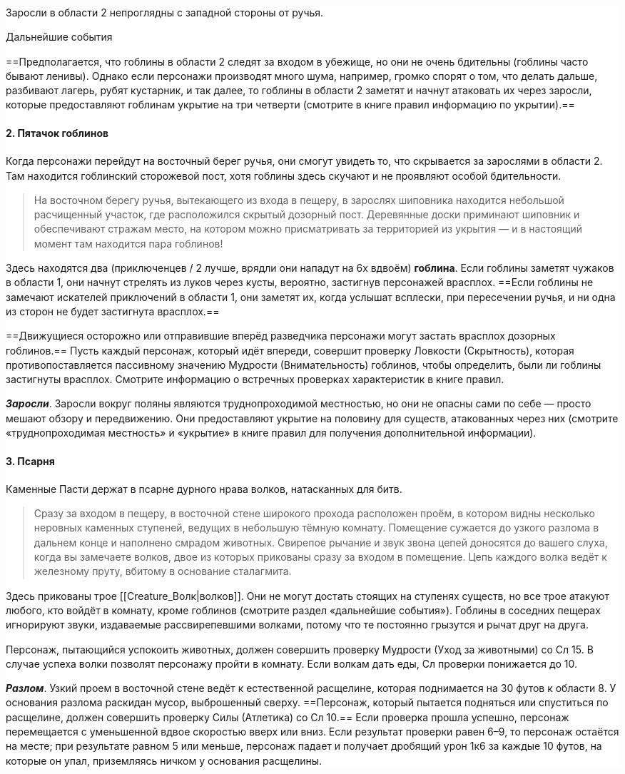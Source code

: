 Заросли в области 2 непроглядны с западной сторо­ны от ручья.

Дальнейшие события

==Предполагается, что гоблины в области 2 следят за входом в убежище, но они не очень бдительны (го­блины часто бывают ленивы). Однако если персона­жи производят много шума, например, громко спо­рят о том, что делать дальше, разбивают лагерь, ру­бят кустарник, и так далее, то гоблины в области 2 за­метят и начнут атаковать их через заросли, которые предоставляют гоблинам укрытие на три четверти (смотрите в книге правил информацию по укрытии).==

#### 2. Пятачок гоблинов

Когда персонажи перейдут на восточный берег ру­чья, они смогут увидеть то, что скрывается за зарос­лями в области 2. Там находится гоблинский сторо­жевой пост, хотя гоблины здесь скучают и не прояв­ляют особой бдительности.

>На восточном берегу ручья, вытекающего из входа в пеще­ру, в зарослях шиповника находится небольшой расчищен­ный участок, где расположился скрытый дозорный пост. Деревянные доски приминают шиповник и обеспечивают стражам место, на котором можно присматривать за тер­риторией из укрытия — и в настоящий момент там нахо­дится пара гоблинов!

Здесь находятся два (приключенцев / 2 лучше, врядли они нападут на 6х вдвоём) **гоблина**. Если гоблины заметят чужаков в области 1, они начнут стрелять из луков че­рез кусты, вероятно, застигнув персонажей врасплох. ==Если гоблины не замечают искателей приключений в области 1, они заметят их, когда услышат всплески, при пересечении ручья, и ни одна из сторон не будет застигнута врасплох.==

==Движущиеся осторожно или отправившие вперёд разведчика персонажи могут застать врасплох дозор­ных гоблинов.== Пусть каждый персонаж, который идёт впереди, совершит проверку Ловкости (Скрытность), которая противопоставляется пассивному значению Мудрости (Внимательность) гоблинов, чтобы опре­делить, были ли гоблины застигнуты врасплох. Смо­трите информацию о встречных проверках характе­ристик в книге правил.

**_Заросли_**. Заросли вокруг поляны являются трудно­проходимой местностью, но они не опасны сами по себе — просто мешают обзору и передвижению. Они предоставляют укрытие на половину для существ, атакованных через них (смотрите «труднопроходи­мая местность» и «укрытие» в книге правил для по­лучения дополнительной информации).

#### 3. Псарня

Каменные Пасти держат в псарне дурного нрава вол­ков, натасканных для битв.

>Сразу за входом в пещеру, в восточной стене широкого прохода расположен проём, в котором видны несколько неровных каменных ступеней, ведущих в небольшую тём­ную комнату. Помещение сужается до узкого разлома в дальнем конце и наполнено смрадом животных. Свирепое рычание и звук звона цепей доносятся до вашего слуха, когда вы замечаете волков, двое из которых прикованы сразу за входом в помещение. Цепь каждого волка ведёт к железному пруту, вбитому в основание сталагмита.

Здесь прикованы трое [[Creature_Волк|волков]]. Они не могут достать стоящих на ступенях существ, но все трое атакуют любого, кто войдёт в комнату, кроме гоблинов (смо­трите раздел «дальнейшие события»). Гоблины в со­седних пещерах игнорируют звуки, издаваемые рас­свирепевшими волками, потому что те постоянно грызутся и рычат друг на друга.

Персонаж, пытающийся успокоить животных, дол­жен совершить проверку Мудрости (Уход за живот­ными) со Сл 15. В случае успеха волки позволят пер­сонажу пройти в комнату. Если волкам дать еды, Сл проверки понижается до 10.

**_Разлом_**. Узкий проем в восточной стене ведёт к естественной расщелине, которая поднимается на 30 футов к области 8. У основания разлома раскидан му­сор, выброшенный сверху. ==Персонаж, который пыта­ется подняться или спуститься по расщелине, должен совершить проверку Силы (Атлетика) со Сл 10.== Если проверка прошла успешно, персонаж перемещается с уменьшенной вдвое скоростью вверх или вниз. Если результат проверки равен 6–9, то персонаж остаётся на месте; при результате равном 5 или меньше, персо­наж падает и получает дробящий урон 1к6 за каждые 10 футов, на которые он упал, приземляясь ничком у основания расщелины.
